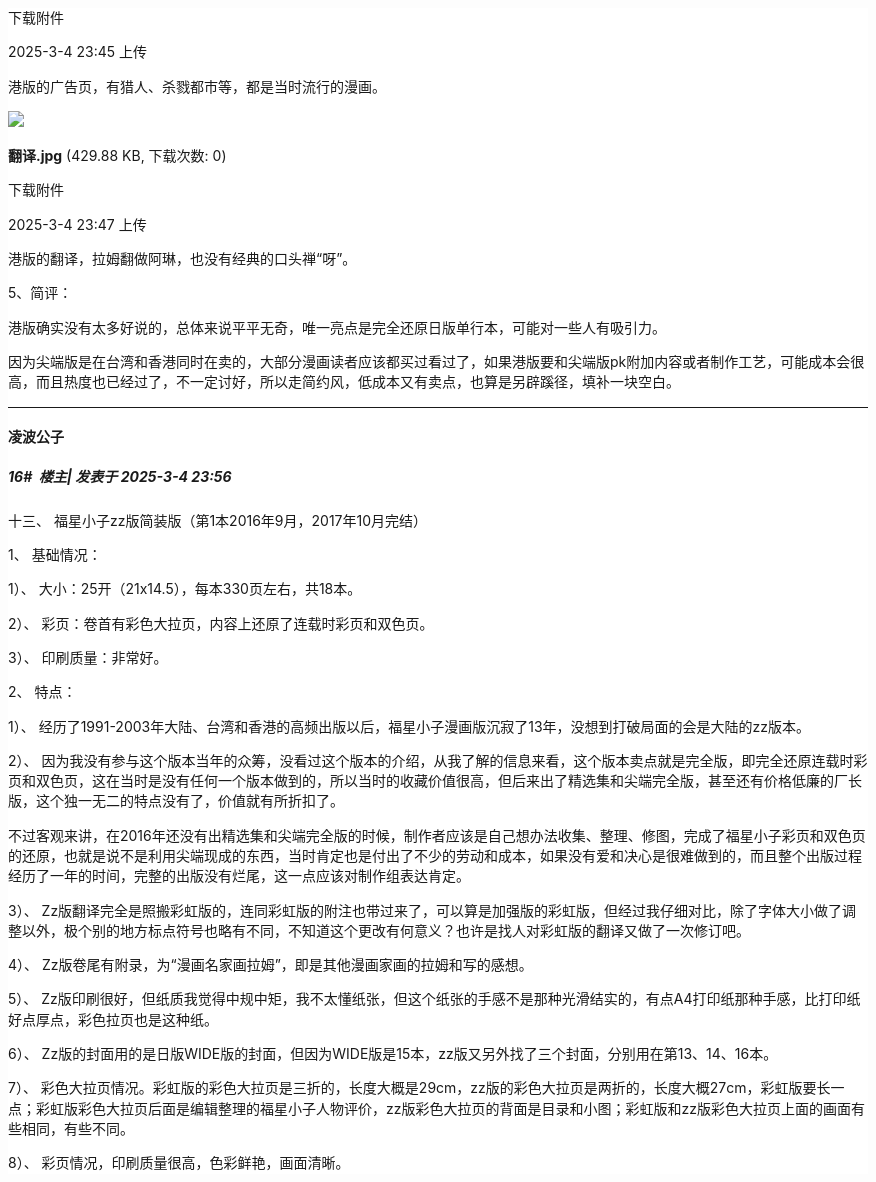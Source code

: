 下载附件

2025-3-4 23:45 上传

港版的广告页，有猎人、杀戮都市等，都是当时流行的漫画。

<img src="https://img.saraba1st.com/forum/202503/04/234707lbxlgttbulut3ibf.jpg" referrerpolicy="no-referrer">

<strong>翻译.jpg</strong> (429.88 KB, 下载次数: 0)

下载附件

2025-3-4 23:47 上传

港版的翻译，拉姆翻做阿琳，也没有经典的口头禅“呀”。

5、简评：

港版确实没有太多好说的，总体来说平平无奇，唯一亮点是完全还原日版单行本，可能对一些人有吸引力。

因为尖端版是在台湾和香港同时在卖的，大部分漫画读者应该都买过看过了，如果港版要和尖端版pk附加内容或者制作工艺，可能成本会很高，而且热度也已经过了，不一定讨好，所以走简约风，低成本又有卖点，也算是另辟蹊径，填补一块空白。

*****

####  凌波公子  
##### 16#         楼主| 发表于 2025-3-4 23:56

十三、 福星小子zz版简装版（第1本2016年9月，2017年10月完结）

1、 基础情况：

1）、 大小：25开（21x14.5），每本330页左右，共18本。

2）、 彩页：卷首有彩色大拉页，内容上还原了连载时彩页和双色页。

3）、 印刷质量：非常好。

2、 特点：

1）、 经历了1991-2003年大陆、台湾和香港的高频出版以后，福星小子漫画版沉寂了13年，没想到打破局面的会是大陆的zz版本。

2）、 因为我没有参与这个版本当年的众筹，没看过这个版本的介绍，从我了解的信息来看，这个版本卖点就是完全版，即完全还原连载时彩页和双色页，这在当时是没有任何一个版本做到的，所以当时的收藏价值很高，但后来出了精选集和尖端完全版，甚至还有价格低廉的厂长版，这个独一无二的特点没有了，价值就有所折扣了。

不过客观来讲，在2016年还没有出精选集和尖端完全版的时候，制作者应该是自己想办法收集、整理、修图，完成了福星小子彩页和双色页的还原，也就是说不是利用尖端现成的东西，当时肯定也是付出了不少的劳动和成本，如果没有爱和决心是很难做到的，而且整个出版过程经历了一年的时间，完整的出版没有烂尾，这一点应该对制作组表达肯定。

3）、 Zz版翻译完全是照搬彩虹版的，连同彩虹版的附注也带过来了，可以算是加强版的彩虹版，但经过我仔细对比，除了字体大小做了调整以外，极个别的地方标点符号也略有不同，不知道这个更改有何意义？也许是找人对彩虹版的翻译又做了一次修订吧。

4）、 Zz版卷尾有附录，为“漫画名家画拉姆”，即是其他漫画家画的拉姆和写的感想。

5）、 Zz版印刷很好，但纸质我觉得中规中矩，我不太懂纸张，但这个纸张的手感不是那种光滑结实的，有点A4打印纸那种手感，比打印纸好点厚点，彩色拉页也是这种纸。

6）、 Zz版的封面用的是日版WIDE版的封面，但因为WIDE版是15本，zz版又另外找了三个封面，分别用在第13、14、16本。

7）、 彩色大拉页情况。彩虹版的彩色大拉页是三折的，长度大概是29cm，zz版的彩色大拉页是两折的，长度大概27cm，彩虹版要长一点；彩虹版彩色大拉页后面是编辑整理的福星小子人物评价，zz版彩色大拉页的背面是目录和小图；彩虹版和zz版彩色大拉页上面的画面有些相同，有些不同。

8）、 彩页情况，印刷质量很高，色彩鲜艳，画面清晰。
